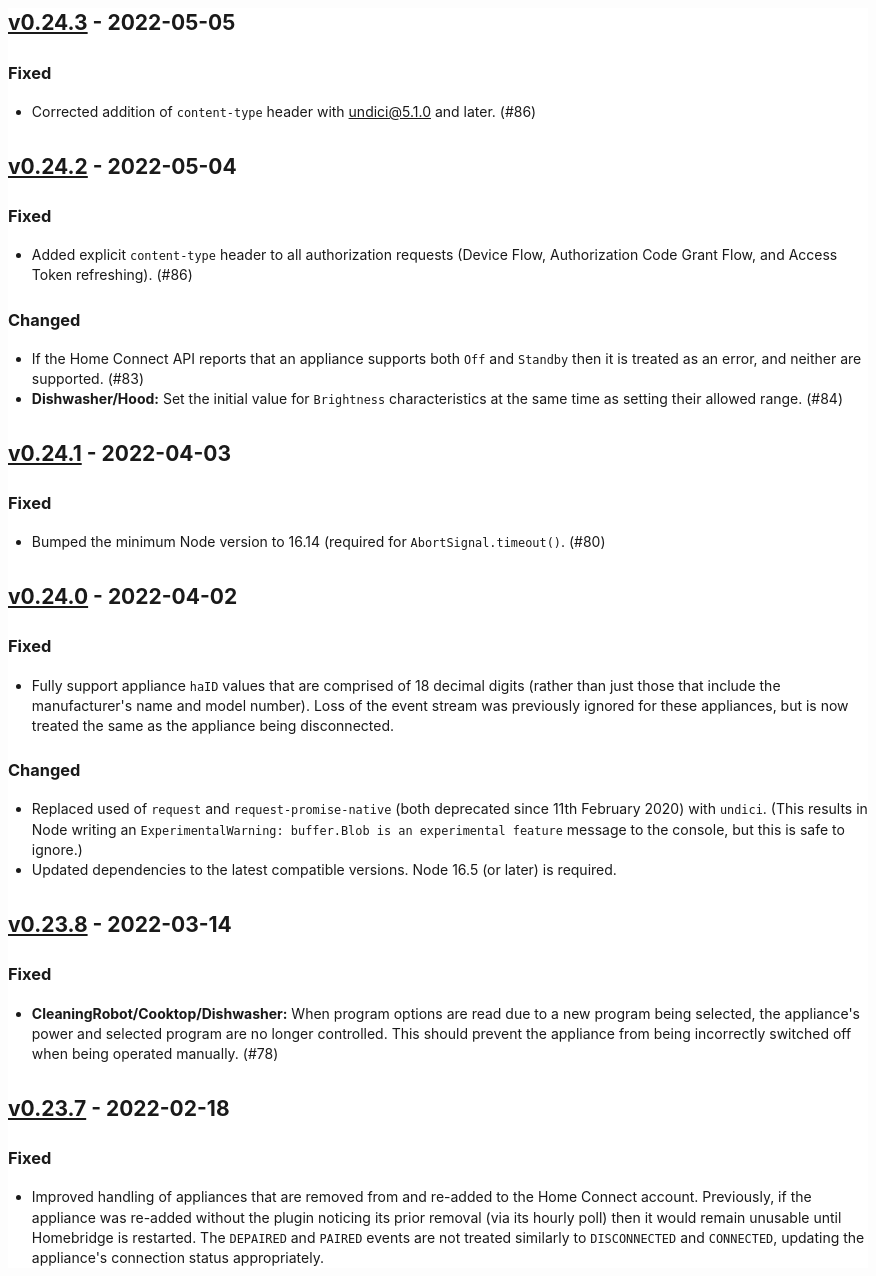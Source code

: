 ## [v0.24.3] - 2022-05-05
### Fixed
* Corrected addition of `content-type` header with undici@5.1.0 and later. (#86)

## [v0.24.2] - 2022-05-04
### Fixed
* Added explicit `content-type` header to all authorization requests (Device Flow, Authorization Code Grant Flow, and Access Token refreshing). (#86)
### Changed
* If the Home Connect API reports that an appliance supports both `Off` and `Standby` then it is treated as an error, and neither are supported. (#83)
* **Dishwasher/Hood:** Set the initial value for `Brightness` characteristics at the same time as setting their allowed range. (#84)

## [v0.24.1] - 2022-04-03
### Fixed
* Bumped the minimum Node version to 16.14 (required for `AbortSignal.timeout()`. (#80)

## [v0.24.0] - 2022-04-02
### Fixed
* Fully support appliance `haID` values that are comprised of 18 decimal digits (rather than just those that include the manufacturer's name and model number). Loss of the event stream was previously ignored for these appliances, but is now treated the same as the appliance being disconnected.
### Changed
* Replaced used of `request` and `request-promise-native` (both deprecated since 11th February 2020) with `undici`. (This results in Node writing an `ExperimentalWarning: buffer.Blob is an experimental feature` message to the console, but this is safe to ignore.)
* Updated dependencies to the latest compatible versions. Node 16.5 (or later) is required.

## [v0.23.8] - 2022-03-14
### Fixed
* **CleaningRobot/Cooktop/Dishwasher:** When program options are read due to a new program being selected, the appliance's power and selected program are no longer controlled. This should prevent the appliance from being incorrectly switched off when being operated manually. (#78)

## [v0.23.7] - 2022-02-18
### Fixed
* Improved handling of appliances that are removed from and re-added to the Home Connect account. Previously, if the appliance was re-added without the plugin noticing its prior removal (via its hourly poll) then it would remain unusable until Homebridge is restarted. The `DEPAIRED` and `PAIRED` events are not treated similarly to `DISCONNECTED` and `CONNECTED`, updating the appliance's connection status appropriately.


[Unreleased]:       https://github.com/thoukydides/homebridge-homeconnect/compare/v1.5.1...HEAD
[v1.5.1]:           https://github.com/thoukydides/homebridge-homeconnect/compare/v1.5.0...v1.5.1
[v1.5.0]:           https://github.com/thoukydides/homebridge-homeconnect/compare/v1.4.3...v1.5.0
[v1.4.3]:           https://github.com/thoukydides/homebridge-homeconnect/compare/v1.4.2...v1.4.3
[v1.4.2]:           https://github.com/thoukydides/homebridge-homeconnect/compare/v1.4.1...v1.4.2
[v1.4.1]:           https://github.com/thoukydides/homebridge-homeconnect/compare/v1.4.0...v1.4.1
[v1.4.0]:           https://github.com/thoukydides/homebridge-homeconnect/compare/v1.3.0...v1.4.0
[v1.3.0]:           https://github.com/thoukydides/homebridge-homeconnect/compare/v1.2.9...v1.3.0
[v1.2.9]:           https://github.com/thoukydides/homebridge-homeconnect/compare/v1.2.8...v1.2.9
[v1.2.8]:           https://github.com/thoukydides/homebridge-homeconnect/compare/v1.2.7...v1.2.8
[v1.2.7]:           https://github.com/thoukydides/homebridge-homeconnect/compare/v1.2.6...v1.2.7
[v1.2.6]:           https://github.com/thoukydides/homebridge-homeconnect/compare/v1.2.5...v1.2.6
[v1.2.5]:           https://github.com/thoukydides/homebridge-homeconnect/compare/v1.2.4...v1.2.5
[v1.2.4]:           https://github.com/thoukydides/homebridge-homeconnect/compare/v1.2.3...v1.2.4
[v1.2.3]:           https://github.com/thoukydides/homebridge-homeconnect/compare/v1.2.2...v1.2.3
[v1.2.2]:           https://github.com/thoukydides/homebridge-homeconnect/compare/v1.2.1...v1.2.2
[v1.2.1]:           https://github.com/thoukydides/homebridge-homeconnect/compare/v1.2.0...v1.2.1
[v1.2.0]:           https://github.com/thoukydides/homebridge-homeconnect/compare/v1.1.2...v1.2.0
[v1.1.2]:           https://github.com/thoukydides/homebridge-homeconnect/compare/v1.1.0...v1.1.2
[v1.1.0]:           https://github.com/thoukydides/homebridge-homeconnect/compare/v1.0.7...v1.1.0
[v1.0.7]:           https://github.com/thoukydides/homebridge-homeconnect/compare/v1.0.5...v1.0.7
[v1.0.5]:           https://github.com/thoukydides/homebridge-homeconnect/compare/v1.0.4...v1.0.5
[v1.0.4]:           https://github.com/thoukydides/homebridge-homeconnect/compare/v1.0.3...v1.0.4
[v1.0.3]:           https://github.com/thoukydides/homebridge-homeconnect/compare/v1.0.2...v1.0.3
[v1.0.2]:           https://github.com/thoukydides/homebridge-homeconnect/compare/v1.0.1...v1.0.2
[v1.0.1]:           https://github.com/thoukydides/homebridge-homeconnect/compare/v1.0.0...v1.0.1
[v1.0.0]:           https://github.com/thoukydides/homebridge-homeconnect/compare/v0.42.4...v1.0.0
[v0.42.4]:          https://github.com/thoukydides/homebridge-homeconnect/compare/v0.42.3...v0.42.4
[v0.42.3]:          https://github.com/thoukydides/homebridge-homeconnect/compare/v0.42.2...v0.42.3
[v0.42.2]:          https://github.com/thoukydides/homebridge-homeconnect/compare/v0.42.1...v0.42.2
[v0.42.1]:          https://github.com/thoukydides/homebridge-homeconnect/compare/v0.42.0...v0.42.1
[v0.42.0]:          https://github.com/thoukydides/homebridge-homeconnect/compare/v0.41.4...v0.42.0
[v0.41.4]:          https://github.com/thoukydides/homebridge-homeconnect/compare/v0.41.3...v0.41.4
[v0.41.3]:          https://github.com/thoukydides/homebridge-homeconnect/compare/v0.41.2...v0.41.3
[v0.41.2]:          https://github.com/thoukydides/homebridge-homeconnect/compare/v0.41.1...v0.41.2
[v0.41.1]:          https://github.com/thoukydides/homebridge-homeconnect/compare/v0.41.0...v0.41.1
[v0.41.0]:          https://github.com/thoukydides/homebridge-homeconnect/compare/v0.40.1...v0.41.0
[v0.40.1]:          https://github.com/thoukydides/homebridge-homeconnect/compare/v0.40.0...v0.40.1
[v0.40.0]:          https://github.com/thoukydides/homebridge-homeconnect/compare/v0.39.1...v0.40.0
[v0.39.1]:          https://github.com/thoukydides/homebridge-homeconnect/compare/v0.39.0...v0.39.1
[v0.39.0]:          https://github.com/thoukydides/homebridge-homeconnect/compare/v0.38.0...v0.39.0
[v0.38.0]:          https://github.com/thoukydides/homebridge-homeconnect/compare/v0.37.12...v0.38.0
[v0.37.12]:         https://github.com/thoukydides/homebridge-homeconnect/compare/v0.37.11...v0.37.12
[v0.37.11]:         https://github.com/thoukydides/homebridge-homeconnect/compare/v0.37.10...v0.37.11
[v0.37.10]:         https://github.com/thoukydides/homebridge-homeconnect/compare/v0.37.9...v0.37.10
[v0.37.9]:          https://github.com/thoukydides/homebridge-homeconnect/compare/v0.37.8...v0.37.9
[v0.37.8]:          https://github.com/thoukydides/homebridge-homeconnect/compare/v0.37.7...v0.37.8
[v0.37.7]:          https://github.com/thoukydides/homebridge-homeconnect/compare/v0.37.6...v0.37.7
[v0.37.6]:          https://github.com/thoukydides/homebridge-homeconnect/compare/v0.37.5...v0.37.6
[v0.37.5]:          https://github.com/thoukydides/homebridge-homeconnect/compare/v0.37.4...v0.37.5
[v0.37.4]:          https://github.com/thoukydides/homebridge-homeconnect/compare/v0.37.3...v0.37.4
[v0.37.3]:          https://github.com/thoukydides/homebridge-homeconnect/compare/v0.37.2...v0.37.3
[v0.37.2]:          https://github.com/thoukydides/homebridge-homeconnect/compare/v0.37.1...v0.37.2
[v0.37.1]:          https://github.com/thoukydides/homebridge-homeconnect/compare/v0.37.0...v0.37.1
[v0.37.0]:          https://github.com/thoukydides/homebridge-homeconnect/compare/v0.36.0...v0.37.0
[v0.36.0]:          https://github.com/thoukydides/homebridge-homeconnect/compare/v0.35.0...v0.36.0
[v0.35.0]:          https://github.com/thoukydides/homebridge-homeconnect/compare/v0.34.2...v0.35.0
[v0.34.2]:          https://github.com/thoukydides/homebridge-homeconnect/compare/v0.34.1...v0.34.2
[v0.34.1]:          https://github.com/thoukydides/homebridge-homeconnect/compare/v0.34.0...v0.34.1
[v0.34.0]:          https://github.com/thoukydides/homebridge-homeconnect/compare/v0.33.1...v0.34.0
[v0.33.1]:          https://github.com/thoukydides/homebridge-homeconnect/compare/v0.33.0...v0.33.1
[v0.33.0]:          https://github.com/thoukydides/homebridge-homeconnect/compare/v0.32.0...v0.33.0
[v0.32.0]:          https://github.com/thoukydides/homebridge-homeconnect/compare/v0.31.0...v0.32.0
[v0.31.0]:          https://github.com/thoukydides/homebridge-homeconnect/compare/v0.30.2...v0.31.0
[v0.30.2]:          https://github.com/thoukydides/homebridge-homeconnect/compare/v0.30.1...v0.30.2
[v0.30.1]:          https://github.com/thoukydides/homebridge-homeconnect/compare/v0.30.0...v0.30.1
[v0.30.0]:          https://github.com/thoukydides/homebridge-homeconnect/compare/v0.29.6...v0.30.0
[v0.29.6]:          https://github.com/thoukydides/homebridge-homeconnect/compare/v0.29.5...v0.29.6
[v0.29.5]:          https://github.com/thoukydides/homebridge-homeconnect/compare/v0.29.4...v0.29.5
[v0.29.4]:          https://github.com/thoukydides/homebridge-homeconnect/compare/v0.29.3...v0.29.4
[v0.29.3]:          https://github.com/thoukydides/homebridge-homeconnect/compare/v0.29.2...v0.29.3
[v0.29.2]:          https://github.com/thoukydides/homebridge-homeconnect/compare/v0.29.1...v0.29.2
[v0.29.1]:          https://github.com/thoukydides/homebridge-homeconnect/compare/v0.29.0...v0.29.1
[v0.29.0]:          https://github.com/thoukydides/homebridge-homeconnect/compare/v0.28.0...v0.29.0
[v0.28.0]:          https://github.com/thoukydides/homebridge-homeconnect/compare/v0.27.0...v0.28.0
[v0.27.0]:          https://github.com/thoukydides/homebridge-homeconnect/compare/v0.26.3...v0.27.0
[v0.26.3]:          https://github.com/thoukydides/homebridge-homeconnect/compare/v0.26.2...v0.26.3
[v0.26.2]:          https://github.com/thoukydides/homebridge-homeconnect/compare/v0.26.1...v0.26.2
[v0.26.1]:          https://github.com/thoukydides/homebridge-homeconnect/compare/v0.26.0...v0.26.1
[v0.26.0]:          https://github.com/thoukydides/homebridge-homeconnect/compare/v0.25.0...v0.26.0
[v0.25.0]:          https://github.com/thoukydides/homebridge-homeconnect/compare/v0.24.6...v0.25.0
[v0.24.6]:          https://github.com/thoukydides/homebridge-homeconnect/compare/v0.24.5...v0.24.6
[v0.24.5]:          https://github.com/thoukydides/homebridge-homeconnect/compare/v0.24.4...v0.24.5
[v0.24.4]:          https://github.com/thoukydides/homebridge-homeconnect/compare/v0.24.3...v0.24.4
[v0.24.3]:          https://github.com/thoukydides/homebridge-homeconnect/compare/v0.24.2...v0.24.3
[v0.24.2]:          https://github.com/thoukydides/homebridge-homeconnect/compare/v0.24.1...v0.24.2
[v0.24.1]:          https://github.com/thoukydides/homebridge-homeconnect/compare/v0.24.0...v0.24.1
[v0.24.0]:          https://github.com/thoukydides/homebridge-homeconnect/compare/v0.23.8...v0.24.0
[v0.23.8]:          https://github.com/thoukydides/homebridge-homeconnect/compare/v0.23.7...v0.23.8
[v0.23.7]:          https://github.com/thoukydides/homebridge-homeconnect/compare/v0.23.6...v0.23.7
[v0.23.6]:          https://github.com/thoukydides/homebridge-homeconnect/compare/v0.23.5...v0.23.6
[v0.23.5]:          https://github.com/thoukydides/homebridge-homeconnect/compare/v0.23.4...v0.23.5
[v0.23.4]:          https://github.com/thoukydides/homebridge-homeconnect/compare/v0.23.3...v0.23.4
[v0.23.3]:          https://github.com/thoukydides/homebridge-homeconnect/compare/v0.23.2...v0.23.3
[v0.23.2]:          https://github.com/thoukydides/homebridge-homeconnect/compare/v0.23.1...v0.23.2
[v0.23.1]:          https://github.com/thoukydides/homebridge-homeconnect/compare/v0.23.0...v0.23.1
[v0.23.0]:          https://github.com/thoukydides/homebridge-homeconnect/compare/v0.22.0...v0.23.0
[v0.22.0]:          https://github.com/thoukydides/homebridge-homeconnect/compare/v0.21.0...v0.22.0
[v0.21.0]:          https://github.com/thoukydides/homebridge-homeconnect/compare/v0.20.0...v0.21.0
[v0.20.0]:          https://github.com/thoukydides/homebridge-homeconnect/compare/v0.19.2...v0.20.0
[v0.19.2]:          https://github.com/thoukydides/homebridge-homeconnect/compare/v0.19.1...v0.19.2
[v0.19.1]:          https://github.com/thoukydides/homebridge-homeconnect/compare/v0.19.0...v0.19.1
[v0.19.0]:          https://github.com/thoukydides/homebridge-homeconnect/compare/v0.18.3...v0.19.0
[v0.18.3]:          https://github.com/thoukydides/homebridge-homeconnect/compare/v0.18.2...v0.18.3
[v0.18.2]:          https://github.com/thoukydides/homebridge-homeconnect/compare/v0.18.1...v0.18.2
[v0.18.1]:          https://github.com/thoukydides/homebridge-homeconnect/compare/v0.18.0...v0.18.1
[v0.18.0]:          https://github.com/thoukydides/homebridge-homeconnect/compare/v0.17.3...v0.18.0
[v0.17.3]:          https://github.com/thoukydides/homebridge-homeconnect/compare/v0.17.2...v0.17.3
[v0.17.2]:          https://github.com/thoukydides/homebridge-homeconnect/compare/v0.17.1...v0.17.2
[v0.17.1]:          https://github.com/thoukydides/homebridge-homeconnect/compare/v0.17.0...v0.17.1
[v0.17.0]:          https://github.com/thoukydides/homebridge-homeconnect/compare/v0.16.9...v0.17.0
[v0.16.9]:          https://github.com/thoukydides/homebridge-homeconnect/compare/v0.16.8...v0.16.9
[v0.16.8]:          https://github.com/thoukydides/homebridge-homeconnect/compare/v0.16.7...v0.16.8
[v0.16.7]:          https://github.com/thoukydides/homebridge-homeconnect/compare/v0.16.6...v0.16.7
[v0.16.6]:          https://github.com/thoukydides/homebridge-homeconnect/compare/v0.16.5...v0.16.6
[v0.16.5]:          https://github.com/thoukydides/homebridge-homeconnect/compare/v0.16.4...v0.16.5
[v0.16.4]:          https://github.com/thoukydides/homebridge-homeconnect/compare/v0.16.3...v0.16.4
[v0.16.3]:          https://github.com/thoukydides/homebridge-homeconnect/compare/v0.16.2...v0.16.3
[v0.16.2]:          https://github.com/thoukydides/homebridge-homeconnect/compare/v0.16.1...v0.16.2
[v0.16.1]:          https://github.com/thoukydides/homebridge-homeconnect/compare/v0.16.0...v0.16.1
[v0.16.0]:          https://github.com/thoukydides/homebridge-homeconnect/compare/v0.15.0...v0.16.0
[v0.15.0]:          https://github.com/thoukydides/homebridge-homeconnect/compare/v0.14.0...v0.15.0
[v0.14.0]:          https://github.com/thoukydides/homebridge-homeconnect/compare/v0.13.0...v0.14.0
[v0.13.0]:          https://github.com/thoukydides/homebridge-homeconnect/compare/v0.12.0...v0.13.0
[v0.12.0]:          https://github.com/thoukydides/homebridge-homeconnect/compare/v0.11.0...v0.12.0
[v0.11.0]:          https://github.com/thoukydides/homebridge-homeconnect/compare/v0.10.1...v0.11.0
[v0.10.1]:          https://github.com/thoukydides/homebridge-homeconnect/compare/v0.10.0...v0.10.1
[v0.10.0]:          https://github.com/thoukydides/homebridge-homeconnect/compare/v0.9.1...v0.10.0
[v0.9.1]:           https://github.com/thoukydides/homebridge-homeconnect/compare/v0.9.0...v0.9.1
[v0.9.0]:           https://github.com/thoukydides/homebridge-homeconnect/compare/v0.8.0...v0.9.0
[v0.8.0]:           https://github.com/thoukydides/homebridge-homeconnect/compare/v0.7.0...v0.8.0
[v0.7.0]:           https://github.com/thoukydides/homebridge-homeconnect/compare/v0.6.0...v0.7.0
[v0.6.0]:           https://github.com/thoukydides/homebridge-homeconnect/compare/v0.5.0...v0.6.0
[v0.5.0]:           https://github.com/thoukydides/homebridge-homeconnect/compare/v0.4.0...v0.5.0
[v0.4.0]:           https://github.com/thoukydides/homebridge-homeconnect/compare/v0.3.1...v0.4.0
[v0.3.1]:           https://github.com/thoukydides/homebridge-homeconnect/compare/v0.3.0...v0.3.1
[v0.3.0]:           https://github.com/thoukydides/homebridge-homeconnect/compare/v0.2.0...v0.3.0
[v0.2.0]:           https://github.com/thoukydides/homebridge-homeconnect/compare/v0.1.0...v0.2.0
[v0.1.0]:           https://github.com/thoukydides/homebridge-homeconnect/releases/tag/v0.1.0